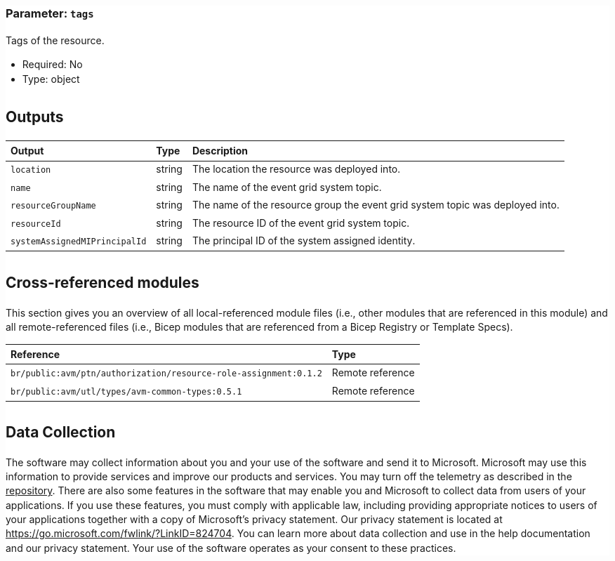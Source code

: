 ### Parameter: `tags`

Tags of the resource.

- Required: No
- Type: object

## Outputs

| Output | Type | Description |
| :-- | :-- | :-- |
| `location` | string | The location the resource was deployed into. |
| `name` | string | The name of the event grid system topic. |
| `resourceGroupName` | string | The name of the resource group the event grid system topic was deployed into. |
| `resourceId` | string | The resource ID of the event grid system topic. |
| `systemAssignedMIPrincipalId` | string | The principal ID of the system assigned identity. |

## Cross-referenced modules

This section gives you an overview of all local-referenced module files (i.e., other modules that are referenced in this module) and all remote-referenced files (i.e., Bicep modules that are referenced from a Bicep Registry or Template Specs).

| Reference | Type |
| :-- | :-- |
| `br/public:avm/ptn/authorization/resource-role-assignment:0.1.2` | Remote reference |
| `br/public:avm/utl/types/avm-common-types:0.5.1` | Remote reference |

## Data Collection

The software may collect information about you and your use of the software and send it to Microsoft. Microsoft may use this information to provide services and improve our products and services. You may turn off the telemetry as described in the [repository](https://aka.ms/avm/telemetry). There are also some features in the software that may enable you and Microsoft to collect data from users of your applications. If you use these features, you must comply with applicable law, including providing appropriate notices to users of your applications together with a copy of Microsoft’s privacy statement. Our privacy statement is located at <https://go.microsoft.com/fwlink/?LinkID=824704>. You can learn more about data collection and use in the help documentation and our privacy statement. Your use of the software operates as your consent to these practices.
